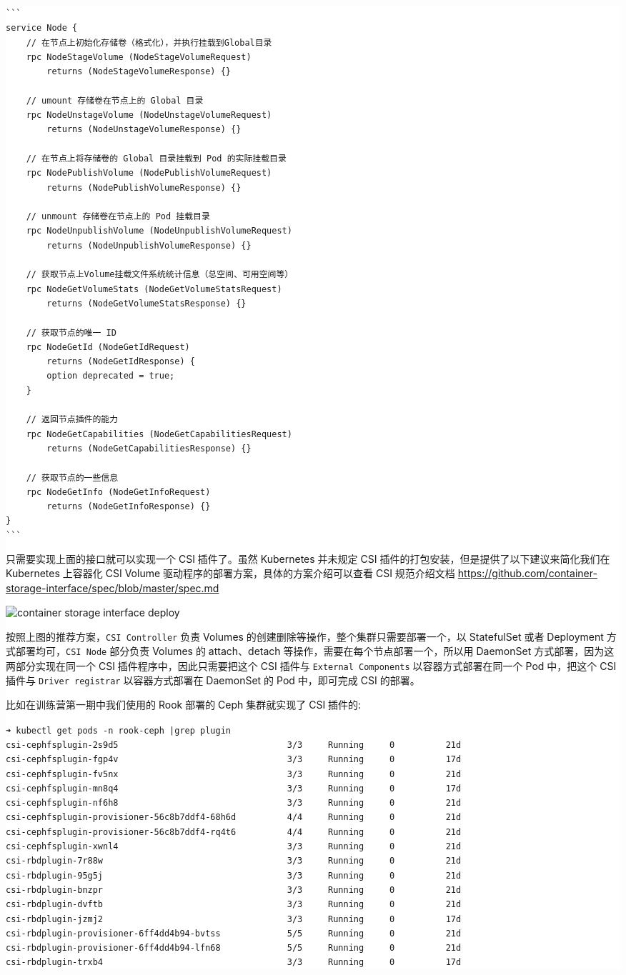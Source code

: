     ```
    service Node {
        // 在节点上初始化存储卷（格式化），并执行挂载到Global目录
        rpc NodeStageVolume (NodeStageVolumeRequest)
            returns (NodeStageVolumeResponse) {}
    
        // umount 存储卷在节点上的 Global 目录
        rpc NodeUnstageVolume (NodeUnstageVolumeRequest)
            returns (NodeUnstageVolumeResponse) {}
    
        // 在节点上将存储卷的 Global 目录挂载到 Pod 的实际挂载目录
        rpc NodePublishVolume (NodePublishVolumeRequest)
            returns (NodePublishVolumeResponse) {}
    
        // unmount 存储卷在节点上的 Pod 挂载目录
        rpc NodeUnpublishVolume (NodeUnpublishVolumeRequest)
            returns (NodeUnpublishVolumeResponse) {}
    
        // 获取节点上Volume挂载文件系统统计信息（总空间、可用空间等）
        rpc NodeGetVolumeStats (NodeGetVolumeStatsRequest)
            returns (NodeGetVolumeStatsResponse) {}
    
        // 获取节点的唯一 ID
        rpc NodeGetId (NodeGetIdRequest)
            returns (NodeGetIdResponse) {
            option deprecated = true;
        }
    
        // 返回节点插件的能力
        rpc NodeGetCapabilities (NodeGetCapabilitiesRequest)
            returns (NodeGetCapabilitiesResponse) {}
    
        // 获取节点的一些信息
        rpc NodeGetInfo (NodeGetInfoRequest)
            returns (NodeGetInfoResponse) {}
    }
    ```

只需要实现上面的接口就可以实现一个 CSI 插件了。虽然 Kubernetes 并未规定 CSI 插件的打包安装，但是提供了以下建议来简化我们在 Kubernetes 上容器化 CSI Volume 驱动程序的部署方案，具体的方案介绍可以查看 CSI 规范介绍文档 https://github.com/container-storage-interface/spec/blob/master/spec.md

![container storage interface deploy](https://bxdc-static.oss-cn-beijing.aliyuncs.com/images/20220215161609.png)

按照上图的推荐方案，`CSI Controller` 负责 Volumes 的创建删除等操作，整个集群只需要部署一个，以 StatefulSet 或者 Deployment 方式部署均可，`CSI Node` 部分负责 Volumes 的 attach、detach 等操作，需要在每个节点部署一个，所以用 DaemonSet 方式部署，因为这两部分实现在同一个 CSI 插件程序中，因此只需要把这个 CSI 插件与 `External Components` 以容器方式部署在同一个 Pod 中，把这个 CSI 插件与 `Driver registrar` 以容器方式部署在 DaemonSet 的 Pod 中，即可完成 CSI 的部署。

比如在训练营第一期中我们使用的 Rook 部署的 Ceph 集群就实现了 CSI 插件的:

```
➜ kubectl get pods -n rook-ceph |grep plugin
csi-cephfsplugin-2s9d5                                 3/3     Running     0          21d
csi-cephfsplugin-fgp4v                                 3/3     Running     0          17d
csi-cephfsplugin-fv5nx                                 3/3     Running     0          21d
csi-cephfsplugin-mn8q4                                 3/3     Running     0          17d
csi-cephfsplugin-nf6h8                                 3/3     Running     0          21d
csi-cephfsplugin-provisioner-56c8b7ddf4-68h6d          4/4     Running     0          21d
csi-cephfsplugin-provisioner-56c8b7ddf4-rq4t6          4/4     Running     0          21d
csi-cephfsplugin-xwnl4                                 3/3     Running     0          21d
csi-rbdplugin-7r88w                                    3/3     Running     0          21d
csi-rbdplugin-95g5j                                    3/3     Running     0          21d
csi-rbdplugin-bnzpr                                    3/3     Running     0          21d
csi-rbdplugin-dvftb                                    3/3     Running     0          21d
csi-rbdplugin-jzmj2                                    3/3     Running     0          17d
csi-rbdplugin-provisioner-6ff4dd4b94-bvtss             5/5     Running     0          21d
csi-rbdplugin-provisioner-6ff4dd4b94-lfn68             5/5     Running     0          21d
csi-rbdplugin-trxb4                                    3/3     Running     0          17d
```